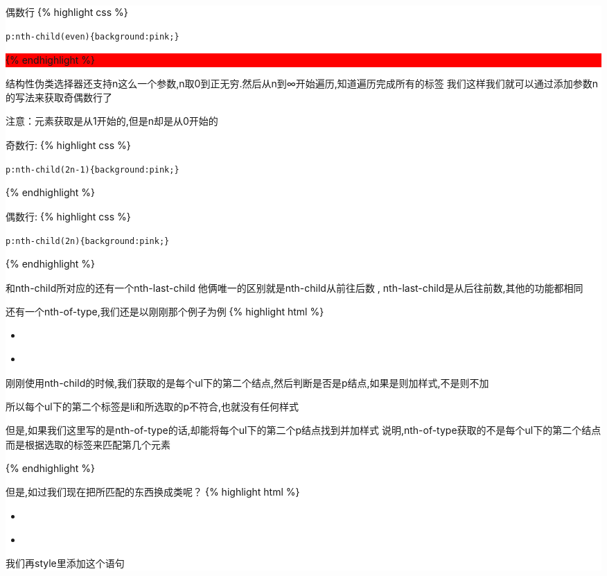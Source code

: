偶数行
{% highlight css %}

	p:nth-child(even){background:pink;}

{% endhighlight %}

结构性伪类选择器还支持n这么一个参数,n取0到正无穷.然后从n到∞开始遍历,知道遍历完成所有的标签
我们这样我们就可以通过添加参数n的写法来获取奇偶数行了

注意：元素获取是从1开始的,但是n却是从0开始的

奇数行:
{% highlight css %}

	p:nth-child(2n-1){background:pink;}

{% endhighlight %}

偶数行:
{% highlight css %}

	p:nth-child(2n){background:pink;}

{% endhighlight %}

和nth-child所对应的还有一个nth-last-child 
他俩唯一的区别就是nth-child从前往后数 , nth-last-child是从后往前数,其他的功能都相同

还有一个nth-of-type,我们还是以刚刚那个例子为例
{% highlight html %}
<ul>
	<p></p>
	<li></li>
	<p></p>
</ul>

<ul>
	<p></p>
	<li></li>
	<p></p>
</ul>

<style> 	
	p:nth-of-type(2){background:red;}
</style>

刚刚使用nth-child的时候,我们获取的是每个ul下的第二个结点,然后判断是否是p结点,如果是则加样式,不是则不加

所以每个ul下的第二个标签是li和所选取的p不符合,也就没有任何样式

但是,如果我们这里写的是nth-of-type的话,却能将每个ul下的第二个p结点找到并加样式
说明,nth-of-type获取的不是每个ul下的第二个结点 而是根据选取的标签来匹配第几个元素

{% endhighlight %}



但是,如过我们现在把所匹配的东西换成类呢？
{% highlight html %}

<ul>
	<p class="abc"></p>
	<li class="abc"></li>
	<p class="abc"></p>
</ul>

<ul>
	<p class="abc"></p>
	<li class="abc"></li>
	<p class="abc"></p>
</ul>

我们再style里添加这个语句